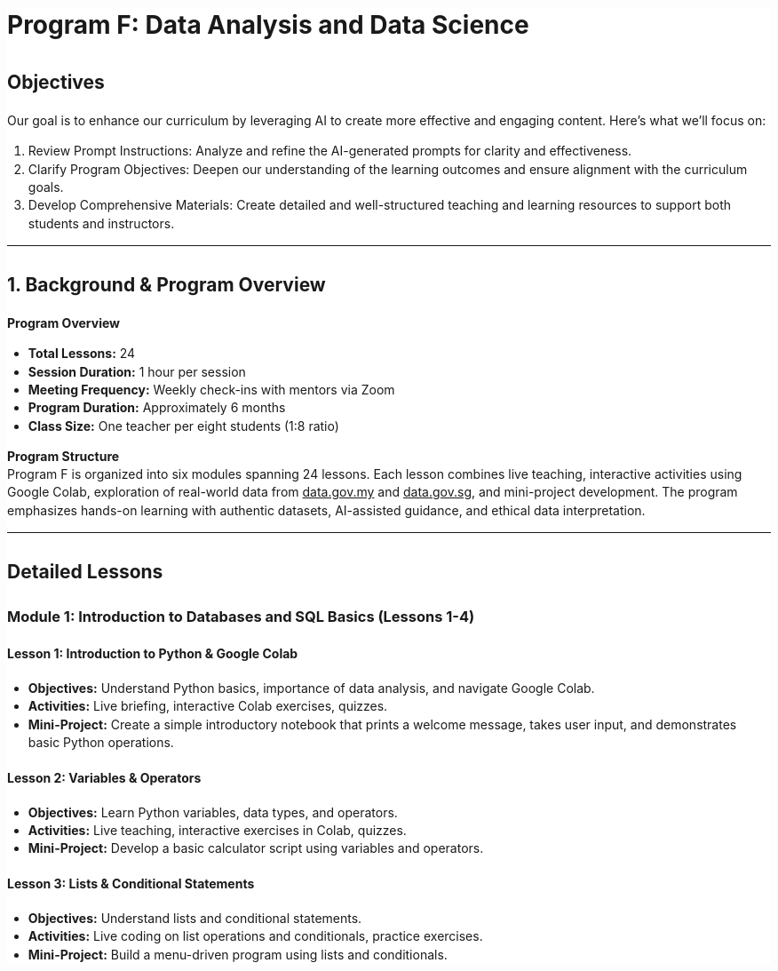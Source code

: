 # Program F: Data Analysis and Data Science

## Objectives 
Our goal is to enhance our curriculum by leveraging AI to create more effective and engaging content. Here’s what we’ll focus on:
1. Review Prompt Instructions: Analyze and refine the AI-generated prompts for clarity and effectiveness.
2. Clarify Program Objectives: Deepen our understanding of the learning outcomes and ensure alignment with the curriculum goals.
3. Develop Comprehensive Materials: Create detailed and well-structured teaching and learning resources to support both students and instructors.

---

## 1. Background & Program Overview

**Program Overview**  
- **Total Lessons:** 24  
- **Session Duration:** 1 hour per session  
- **Meeting Frequency:** Weekly check-ins with mentors via Zoom  
- **Program Duration:** Approximately 6 months  
- **Class Size:** One teacher per eight students (1:8 ratio)  

**Program Structure**  
Program F is organized into six modules spanning 24 lessons. Each lesson combines live teaching, interactive activities using Google Colab, exploration of real-world data from [data.gov.my](https://data.gov.my/) and [data.gov.sg](https://data.gov.sg/), and mini-project development. The program emphasizes hands-on learning with authentic datasets, AI-assisted guidance, and ethical data interpretation.

---

## Detailed Lessons

### Module 1: Introduction to Databases and SQL Basics (Lessons 1-4)

#### Lesson 1: Introduction to Python & Google Colab
- **Objectives:** Understand Python basics, importance of data analysis, and navigate Google Colab.
- **Activities:** Live briefing, interactive Colab exercises, quizzes.
- **Mini-Project:** Create a simple introductory notebook that prints a welcome message, takes user input, and demonstrates basic Python operations.

#### Lesson 2: Variables & Operators
- **Objectives:** Learn Python variables, data types, and operators.
- **Activities:** Live teaching, interactive exercises in Colab, quizzes.
- **Mini-Project:** Develop a basic calculator script using variables and operators.

#### Lesson 3: Lists & Conditional Statements
- **Objectives:** Understand lists and conditional statements.
- **Activities:** Live coding on list operations and conditionals, practice exercises.
- **Mini-Project:** Build a menu-driven program using lists and conditionals.

